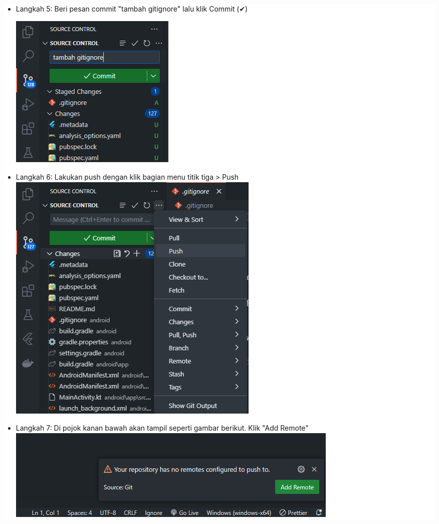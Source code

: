 - Langkah 5: Beri pesan commit "tambah gitignore" lalu klik Commit (✔)

  ![Commit to Add Gitignore](./assets/images/commit-add-gitignore.png)

- Langkah 6: Lakukan push dengan klik bagian menu titik tiga > Push
  ![Push Changes Into Repository](./assets/images/push-changes-to-repository.png)

- Langkah 7: Di pojok kanan bawah akan tampil seperti gambar berikut. Klik "Add Remote"
  ![Add Remote Alert](./assets/images/add-remote-alert.png)
